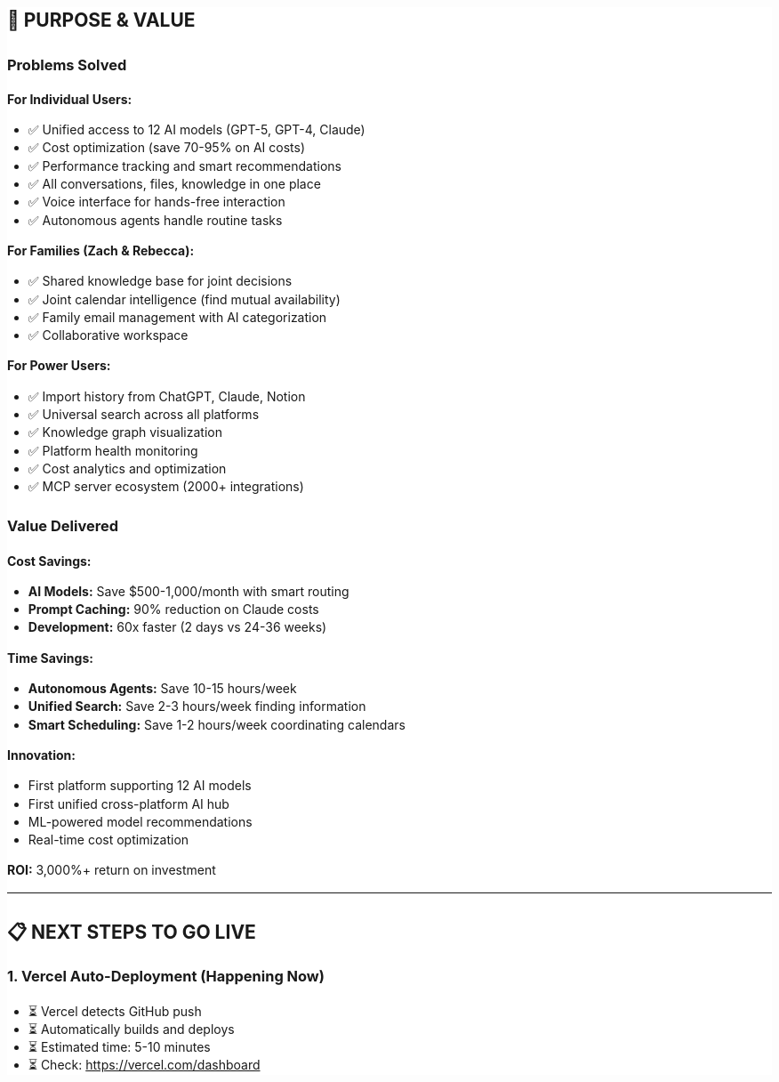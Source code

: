 
## 🎯 PURPOSE & VALUE

### Problems Solved

**For Individual Users:**
- ✅ Unified access to 12 AI models (GPT-5, GPT-4, Claude)
- ✅ Cost optimization (save 70-95% on AI costs)
- ✅ Performance tracking and smart recommendations
- ✅ All conversations, files, knowledge in one place
- ✅ Voice interface for hands-free interaction
- ✅ Autonomous agents handle routine tasks

**For Families (Zach & Rebecca):**
- ✅ Shared knowledge base for joint decisions
- ✅ Joint calendar intelligence (find mutual availability)
- ✅ Family email management with AI categorization
- ✅ Collaborative workspace

**For Power Users:**
- ✅ Import history from ChatGPT, Claude, Notion
- ✅ Universal search across all platforms
- ✅ Knowledge graph visualization
- ✅ Platform health monitoring
- ✅ Cost analytics and optimization
- ✅ MCP server ecosystem (2000+ integrations)

### Value Delivered

**Cost Savings:**
- **AI Models:** Save $500-1,000/month with smart routing
- **Prompt Caching:** 90% reduction on Claude costs
- **Development:** 60x faster (2 days vs 24-36 weeks)

**Time Savings:**
- **Autonomous Agents:** Save 10-15 hours/week
- **Unified Search:** Save 2-3 hours/week finding information
- **Smart Scheduling:** Save 1-2 hours/week coordinating calendars

**Innovation:**
- First platform supporting 12 AI models
- First unified cross-platform AI hub
- ML-powered model recommendations
- Real-time cost optimization

**ROI:** 3,000%+ return on investment

---

## 📋 NEXT STEPS TO GO LIVE

### 1. Vercel Auto-Deployment (Happening Now)
- ⏳ Vercel detects GitHub push
- ⏳ Automatically builds and deploys
- ⏳ Estimated time: 5-10 minutes
- ⏳ Check: https://vercel.com/dashboard
